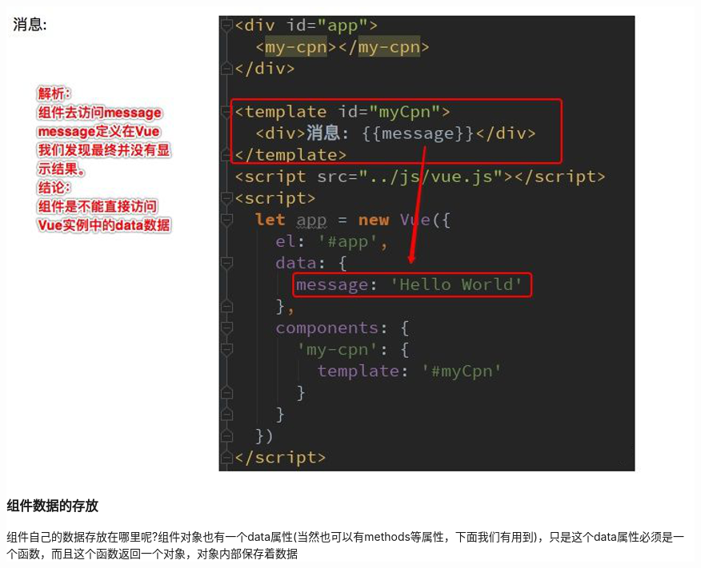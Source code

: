 ![](./images/2214366-20201128143235975-1126803837-1706284478344-278.png)

### 组件数据的存放

组件自己的数据存放在哪里呢?组件对象也有一个data属性(当然也可以有methods等属性，下面我们有用到)，只是这个data属性必须是一个函数，而且这个函数返回一个对象，对象内部保存着数据
